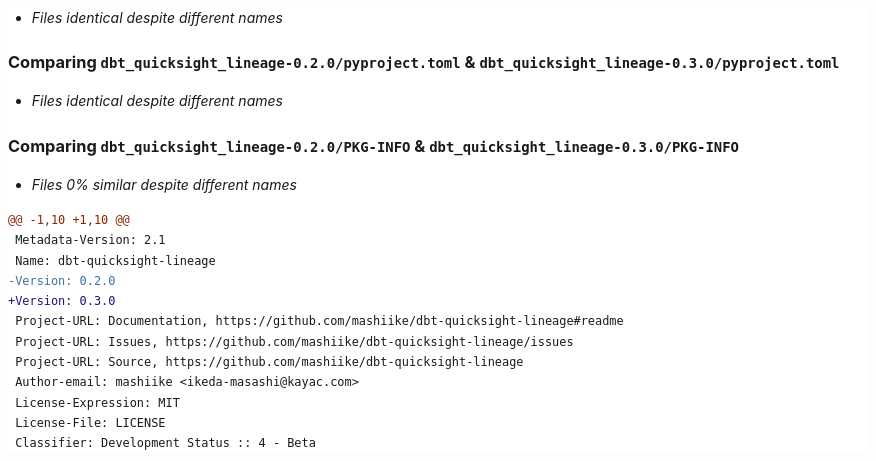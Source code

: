  * *Files identical despite different names*

### Comparing `dbt_quicksight_lineage-0.2.0/pyproject.toml` & `dbt_quicksight_lineage-0.3.0/pyproject.toml`

 * *Files identical despite different names*

### Comparing `dbt_quicksight_lineage-0.2.0/PKG-INFO` & `dbt_quicksight_lineage-0.3.0/PKG-INFO`

 * *Files 0% similar despite different names*

```diff
@@ -1,10 +1,10 @@
 Metadata-Version: 2.1
 Name: dbt-quicksight-lineage
-Version: 0.2.0
+Version: 0.3.0
 Project-URL: Documentation, https://github.com/mashiike/dbt-quicksight-lineage#readme
 Project-URL: Issues, https://github.com/mashiike/dbt-quicksight-lineage/issues
 Project-URL: Source, https://github.com/mashiike/dbt-quicksight-lineage
 Author-email: mashiike <ikeda-masashi@kayac.com>
 License-Expression: MIT
 License-File: LICENSE
 Classifier: Development Status :: 4 - Beta
```

